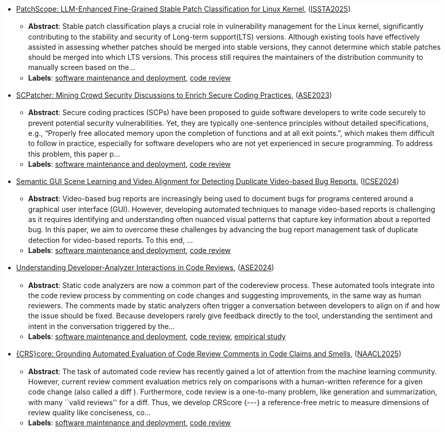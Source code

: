 
- [PatchScope: LLM-Enhanced Fine-Grained Stable Patch Classification for Linux Kernel](../venues/ISSTA2025/paper_21.md), ([ISSTA2025](../venues/ISSTA2025/README.md))

  - **Abstract**: Stable patch classification plays a crucial role in vulnerability management for the Linux kernel, significantly contributing to the stability and security of Long-term support(LTS) versions. Although existing tools have effectively assisted in assessing whether patches should be merged into stable versions, they cannot determine which stable patches should be merged into which LTS versions. This process still requires the maintainers of the distribution community to manually screen based on the...
  - **Labels**: [software maintenance and deployment](software_maintenance_and_deployment.md), [code review](code_review.md)


- [SCPatcher: Mining Crowd Security Discussions to Enrich Secure Coding Practices](../venues/ASE2023/paper_8.md), ([ASE2023](../venues/ASE2023/README.md))

  - **Abstract**: Secure coding practices (SCPs) have been proposed to guide software developers to write code securely to prevent potential security vulnerabilities. Yet, they are typically one-sentence principles without detailed specifications, e.g., “Properly free allocated memory upon the completion of functions and at all exit points.”, which makes them difficult to follow in practice, especially for software developers who are not yet experienced in secure programming. To address this problem, this paper p...
  - **Labels**: [software maintenance and deployment](software_maintenance_and_deployment.md), [code review](code_review.md)


- [Semantic GUI Scene Learning and Video Alignment for Detecting Duplicate Video-based Bug Reports](../venues/ICSE2024/paper_32.md), ([ICSE2024](../venues/ICSE2024/README.md))

  - **Abstract**: Video-based bug reports are increasingly being used to document bugs for programs centered around a graphical user interface (GUI). However, developing automated techniques to manage video-based reports is challenging as it requires identifying and understanding often nuanced visual patterns that capture key information about a reported bug. In this paper, we aim to overcome these challenges by advancing the bug report management task of duplicate detection for video-based reports. To this end, ...
  - **Labels**: [software maintenance and deployment](software_maintenance_and_deployment.md), [code review](code_review.md)


- [Understanding Developer-Analyzer Interactions in Code Reviews](../venues/ASE2024/paper_29.md), ([ASE2024](../venues/ASE2024/README.md))

  - **Abstract**: Static code analyzers are now a common part of the codereview process. These automated tools integrate into the code review process by commenting on code changes and suggesting improvements, in the same way as human reviewers. The comments made by static analyzers often trigger a conversation between developers to align on if and how the issue should be fixed. Because developers rarely give feedback directly to the tool, understanding the sentiment and intent in the conversation triggered by the...
  - **Labels**: [software maintenance and deployment](software_maintenance_and_deployment.md), [code review](code_review.md), [empirical study](empirical_study.md)


- [{CRS}core: Grounding Automated Evaluation of Code Review Comments in Code Claims and Smells](../venues/NAACL2025/paper_7.md), ([NAACL2025](../venues/NAACL2025/README.md))

  - **Abstract**: The task of automated code review has recently gained a lot of attention from the machine learning community. However, current review comment evaluation metrics rely on comparisons with a human-written reference for a given code change (also called a diff ). Furthermore, code review is a one-to-many problem, like generation and summarization, with many ``valid reviews'' for a diff. Thus, we develop CRScore {---} a reference-free metric to measure dimensions of review quality like conciseness, co...
  - **Labels**: [software maintenance and deployment](software_maintenance_and_deployment.md), [code review](code_review.md)
